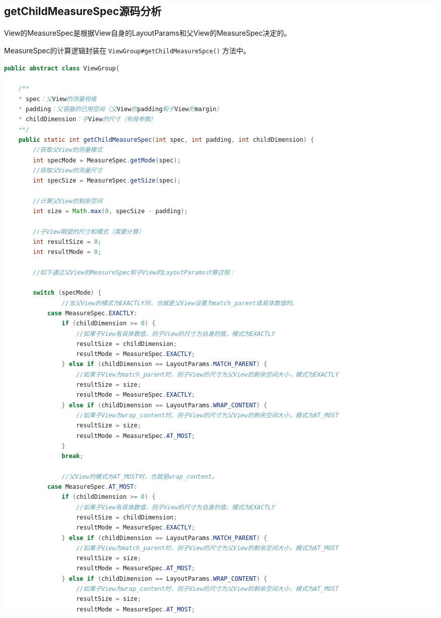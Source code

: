 ```java
```



## getChildMeasureSpec源码分析

View的MeasureSpec是根据View自身的LayoutParams和父View的MeasureSpec决定的。

MeasureSpec的计算逻辑封装在 `ViewGroup#getChildMeasureSpce()` 方法中。

```java
public abstract class ViewGroup{

    /**	
    * spec：父View的测量规格
	* padding：父容器的已用空间（父View的padding和子View的margin）
	* childDimension：子View的尺寸（布局参数）
	**/
    public static int getChildMeasureSpec(int spec, int padding, int childDimension) {    
        //获取父View的测量模式
        int specMode = MeasureSpec.getMode(spec);     
        //获取父View的测量尺寸
        int specSize = MeasureSpec.getSize(spec); 

        //计算父View的剩余空间
        int size = Math.max(0, specSize - padding);  

        //子View期望的尺寸和模式（需要计算）  
        int resultSize = 0;  
        int resultMode = 0;  

        //如下通过父View的MeasureSpec和子View的LayoutParams计算过程：

        switch (specMode) {                 
                //当父View的模式为EXACTLY时，也就是父View设置为match_parent或具体数值时。
            case MeasureSpec.EXACTLY:  
                if (childDimension >= 0) {                           
                    //如果子View有具体数值，则子View的尺寸为自身的值，模式为EXACTLY
                    resultSize = childDimension;  
                    resultMode = MeasureSpec.EXACTLY;  
                } else if (childDimension == LayoutParams.MATCH_PARENT) {                     
                    //如果子View为match_parent时，则子View的尺寸为父View的剩余空间大小，模式为EXACTLY
                    resultSize = size;  
                    resultMode = MeasureSpec.EXACTLY;                          
                } else if (childDimension == LayoutParams.WRAP_CONTENT) {       
                    //如果子View为wrap_content时，则子View的尺寸为父View的剩余空间大小，模式为AT_MOST
                    resultSize = size;  
                    resultMode = MeasureSpec.AT_MOST;  
                }  
                break;  

                //父View的模式为AT_MOST时，也就是wrap_content。
            case MeasureSpec.AT_MOST:  
                if (childDimension >= 0) {               
                    //如果子View有具体数值，则子View的尺寸为自身的值，模式为EXACTLY
                    resultSize = childDimension;  
                    resultMode = MeasureSpec.EXACTLY;  
                } else if (childDimension == LayoutParams.MATCH_PARENT) {                     
                    //如果子View为match_parent时，则子View的尺寸为父View的剩余空间大小，模式为AT_MOST
                    resultSize = size;  
                    resultMode = MeasureSpec.AT_MOST;  
                } else if (childDimension == LayoutParams.WRAP_CONTENT) {                 
                    //如果子View为wrap_content时，则子View的尺寸为父View的剩余空间大小，模式为AT_MOST
                    resultSize = size;  
                    resultMode = MeasureSpec.AT_MOST;  
```